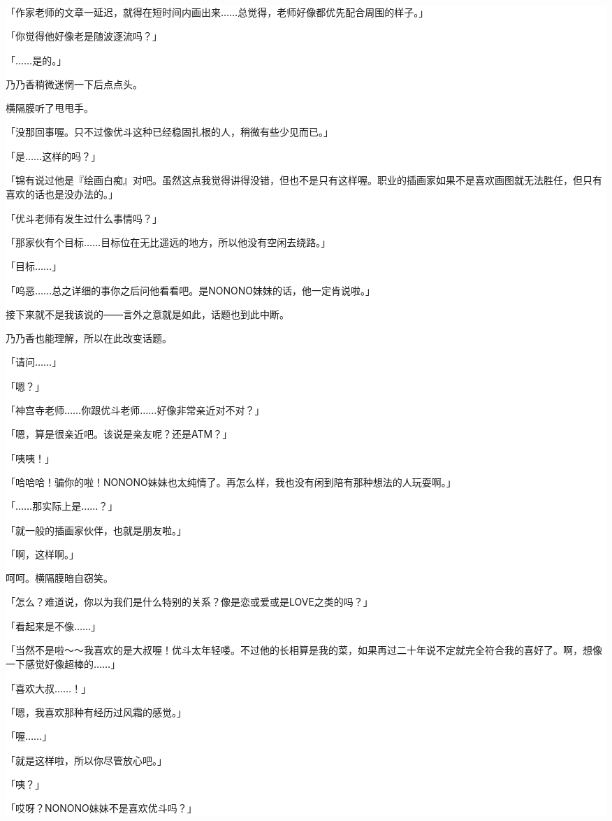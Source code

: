 「作家老师的文章一延迟，就得在短时间内画出来……总觉得，老师好像都优先配合周围的样子。」

「你觉得他好像老是随波逐流吗？」

「……是的。」

乃乃香稍微迷惘一下后点点头。

横隔膜听了甩甩手。

「没那回事喔。只不过像优斗这种已经稳固扎根的人，稍微有些少见而已。」

「是……这样的吗？」

「锦有说过他是『绘画白痴』对吧。虽然这点我觉得讲得没错，但也不是只有这样喔。职业的插画家如果不是喜欢画图就无法胜任，但只有喜欢的话也是没办法的。」

「优斗老师有发生过什么事情吗？」

「那家伙有个目标……目标位在无比遥远的地方，所以他没有空闲去绕路。」

「目标……」

「呜恶……总之详细的事你之后问他看看吧。是NONONO妹妹的话，他一定肯说啦。」

接下来就不是我该说的——言外之意就是如此，话题也到此中断。

乃乃香也能理解，所以在此改变话题。

「请问……」

「嗯？」

「神宫寺老师……你跟优斗老师……好像非常亲近对不对？」

「嗯，算是很亲近吧。该说是亲友呢？还是ATM？」

「咦咦！」

「哈哈哈！骗你的啦！NONONO妹妹也太纯情了。再怎么样，我也没有闲到陪有那种想法的人玩耍啊。」

「……那实际上是……？」

「就一般的插画家伙伴，也就是朋友啦。」

「啊，这样啊。」

呵呵。横隔膜暗自窃笑。

「怎么？难道说，你以为我们是什么特别的关系？像是恋或爱或是LOVE之类的吗？」

「看起来是不像……」

「当然不是啦～～我喜欢的是大叔喔！优斗太年轻喽。不过他的长相算是我的菜，如果再过二十年说不定就完全符合我的喜好了。啊，想像一下感觉好像超棒的……」

「喜欢大叔……！」

「嗯，我喜欢那种有经历过风霜的感觉。」

「喔……」

「就是这样啦，所以你尽管放心吧。」

「咦？」

「哎呀？NONONO妹妹不是喜欢优斗吗？」
